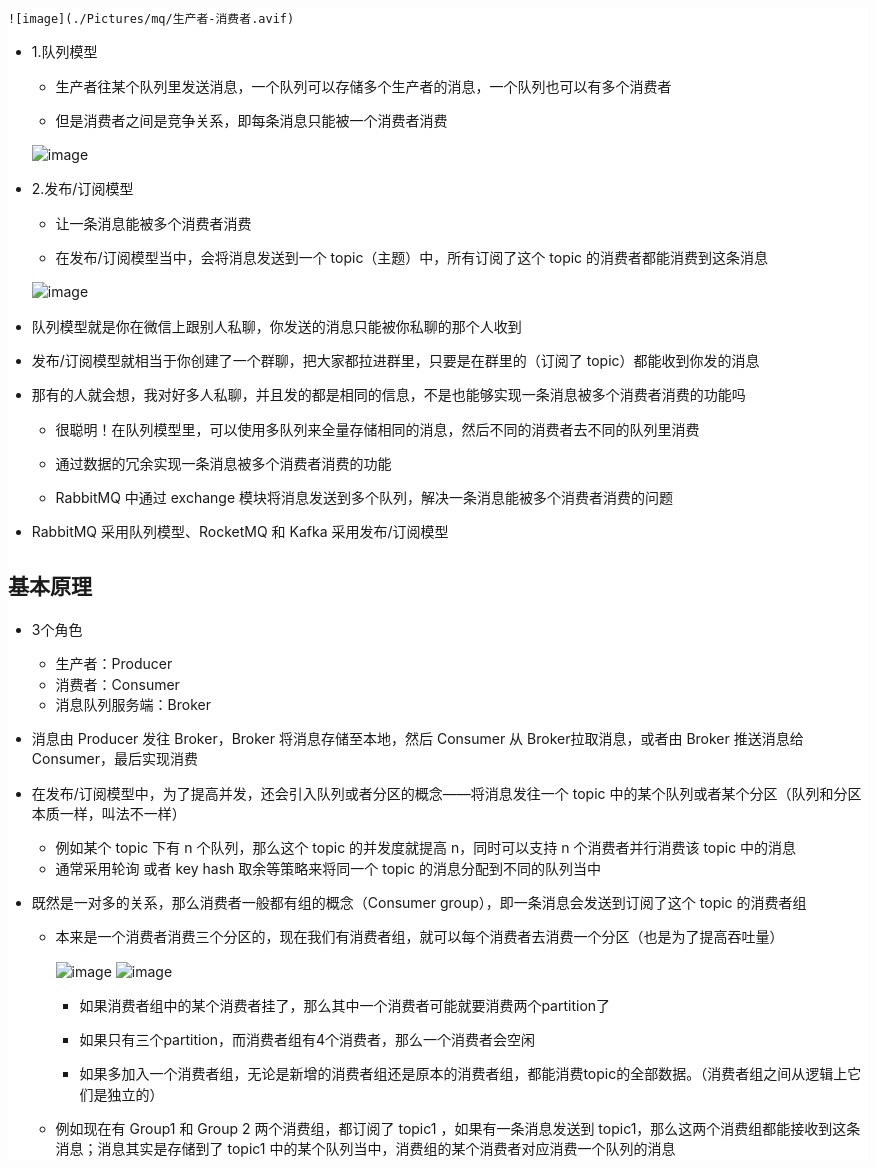     ![image](./Pictures/mq/生产者-消费者.avif)


- 1.队列模型

    - 生产者往某个队列里发送消息，一个队列可以存储多个生产者的消息，一个队列也可以有多个消费者

    - 但是消费者之间是竞争关系，即每条消息只能被一个消费者消费

    ![image](./Pictures/mq/队列模型.avif)

- 2.发布/订阅模型

    - 让一条消息能被多个消费者消费

    - 在发布/订阅模型当中，会将消息发送到一个 topic（主题）中，所有订阅了这个 topic 的消费者都能消费到这条消息

    ![image](./Pictures/mq/发布-订阅模型.avif)

- 队列模型就是你在微信上跟别人私聊，你发送的消息只能被你私聊的那个人收到
- 发布/订阅模型就相当于你创建了一个群聊，把大家都拉进群里，只要是在群里的（订阅了 topic）都能收到你发的消息

- 那有的人就会想，我对好多人私聊，并且发的都是相同的信息，不是也能够实现一条消息被多个消费者消费的功能吗

    - 很聪明！在队列模型里，可以使用多队列来全量存储相同的消息，然后不同的消费者去不同的队列里消费

    - 通过数据的冗余实现一条消息被多个消费者消费的功能

    - RabbitMQ 中通过 exchange 模块将消息发送到多个队列，解决一条消息能被多个消费者消费的问题

- RabbitMQ 采用队列模型、RocketMQ 和 Kafka 采用发布/订阅模型

## 基本原理

- 3个角色
    - 生产者：Producer
    - 消费者：Consumer
    - 消息队列服务端：Broker

- 消息由 Producer 发往 Broker，Broker 将消息存储至本地，然后 Consumer 从 Broker拉取消息，或者由 Broker 推送消息给 Consumer，最后实现消费

- 在发布/订阅模型中，为了提高并发，还会引入队列或者分区的概念——将消息发往一个 topic 中的某个队列或者某个分区（队列和分区本质一样，叫法不一样）
    - 例如某个 topic 下有 n 个队列，那么这个 topic 的并发度就提高 n，同时可以支持 n 个消费者并行消费该 topic 中的消息
    - 通常采用轮询 或者 key hash 取余等策略来将同一个 topic 的消息分配到不同的队列当中

- 既然是一对多的关系，那么消费者一般都有组的概念（Consumer group），即一条消息会发送到订阅了这个 topic 的消费者组

    - 本来是一个消费者消费三个分区的，现在我们有消费者组，就可以每个消费者去消费一个分区（也是为了提高吞吐量）

        ![image](./Pictures/mq/消费者组1.avif)
        ![image](./Pictures/mq/消费者组2.avif)

        - 如果消费者组中的某个消费者挂了，那么其中一个消费者可能就要消费两个partition了

        - 如果只有三个partition，而消费者组有4个消费者，那么一个消费者会空闲

        - 如果多加入一个消费者组，无论是新增的消费者组还是原本的消费者组，都能消费topic的全部数据。（消费者组之间从逻辑上它们是独立的）

    - 例如现在有 Group1 和 Group 2 两个消费组，都订阅了 topic1 ，如果有一条消息发送到 topic1，那么这两个消费组都能接收到这条消息；消息其实是存储到了 topic1 中的某个队列当中，消费组的某个消费者对应消费一个队列的消息
